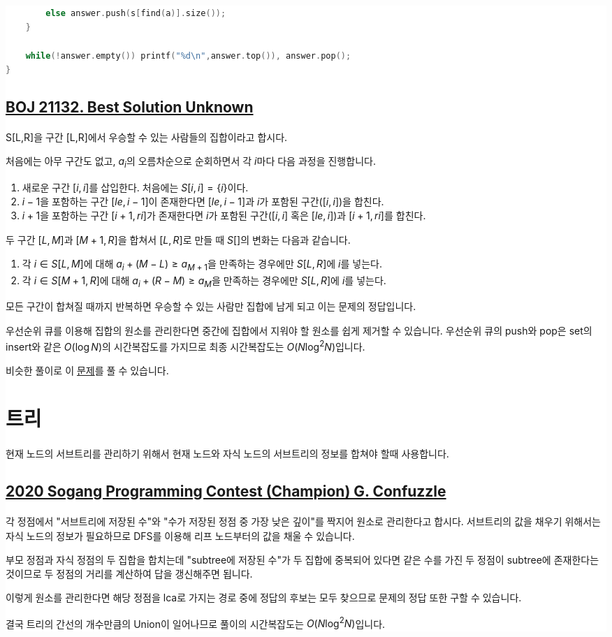 ```cpp
        else answer.push(s[find(a)].size());
    }

    while(!answer.empty()) printf("%d\n",answer.top()), answer.pop();
}
```





## [BOJ 21132. Best Solution Unknown](https://www.acmicpc.net/problem/21132)

S[L,R]을 구간 [L,R]에서 우승할 수 있는 사람들의 집합이라고 합시다.

처음에는 아무 구간도 없고, $a_i$의 오름차순으로 순회하면서 각 $i$마다 다음 과정을 진행합니다.

1. 새로운 구간 $[i,i]$를 삽입한다. 처음에는 $S[i,i]=\{i\}$이다.
2. $i-1$을 포함하는 구간 $[le,i-1]$이 존재한다면 $[le,i-1]$과 $i$가 포함된 구간($[i, i]$)을 합친다.
3. $i+1$을 포함하는 구간 $[i+1,ri]$가 존재한다면 $i$가 포함된 구간($[i,i]$ 혹은 $[le,i]$)과  $[i+1,ri]$를 합친다.

두 구간 $[L,M]$과 $[M+1,R]$을 합쳐서 $[L,R]$로 만들 때 $S[]$의 변화는 다음과 같습니다.

1. 각 $i \in S[L,M]$에 대해 $a_i+(M-L) \geq a_{M+1}$을 만족하는 경우에만 $S[L,R]$에 $i$를 넣는다.
2. 각 $i \in S[M+1,R]$에 대해 $a_i+(R-M) \geq a_{M}$을 만족하는 경우에만 $S[L,R]$에 $i$를 넣는다.



모든 구간이 합쳐질 때까지 반복하면 우승할 수 있는 사람만 집합에 남게 되고 이는 문제의 정답입니다.

우선순위 큐를 이용해 집합의 원소를 관리한다면 중간에 집합에서 지워야 할 원소를 쉽게 제거할 수 있습니다. 우선순위 큐의 push와 pop은 set의 insert와 같은 $O(\log N)$의 시간복잡도를 가지므로 최종 시간복잡도는 $O(N \log^2 N)$입니다.



비슷한 풀이로 이 [문제](https://www.acmicpc.net/problem/10760)를 풀 수 있습니다.



# 트리

현재 노드의 서브트리를 관리하기 위해서 현재 노드와 자식 노드의 서브트리의 정보를 합쳐야 할때 사용합니다.



## [2020 Sogang Programming Contest (Champion) G. Confuzzle](https://www.acmicpc.net/problem/20297)

각 정점에서 "서브트리에 저장된 수"와 "수가 저장된 정점 중 가장 낮은 깊이"를 짝지어 원소로 관리한다고 합시다. 서브트리의 값을 채우기 위해서는 자식 노드의 정보가 필요하므로 DFS를 이용해 리프 노드부터의 값을 채울 수 있습니다.

부모 정점과 자식 정점의 두 집합을 합치는데 "subtree에 저장된 수"가 두 집합에 중복되어 있다면 같은 수를 가진 두 정점이 subtree에 존재한다는 것이므로 두 정점의 거리를 계산하여 답을 갱신해주면 됩니다.

이렇게 원소를 관리한다면 해당 정점을 lca로 가지는 경로 중에 정답의 후보는 모두 찾으므로 문제의 정답 또한 구할 수 있습니다.



결국 트리의 간선의 개수만큼의 Union이 일어나므로 풀이의 시간복잡도는 $O(N \log^2 N)$입니다.
